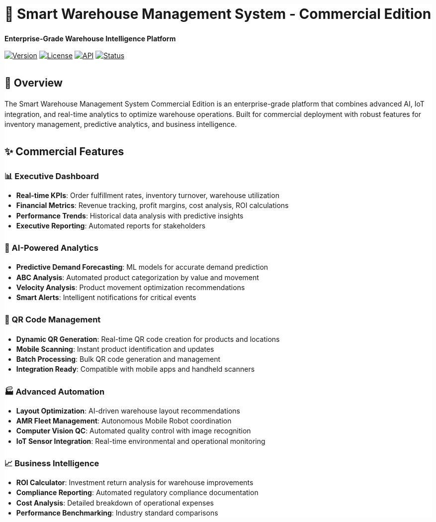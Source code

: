 # 🏢 Smart Warehouse Management System - Commercial Edition

**Enterprise-Grade Warehouse Intelligence Platform**

[![Version](https://img.shields.io/badge/version-4.0.0--commercial-blue.svg)](https://github.com/your-repo/smart-warehouse)
[![License](https://img.shields.io/badge/license-Commercial-green.svg)](LICENSE)
[![API](https://img.shields.io/badge/API-FastAPI-009688.svg)](http://localhost:8000/docs)
[![Status](https://img.shields.io/badge/status-Production%20Ready-brightgreen.svg)](http://localhost:8000/health)

## 🚀 Overview

The Smart Warehouse Management System Commercial Edition is an enterprise-grade platform that combines advanced AI, IoT integration, and real-time analytics to optimize warehouse operations. Built for commercial deployment with robust features for inventory management, predictive analytics, and business intelligence.

## ✨ Commercial Features

### 📊 Executive Dashboard
- **Real-time KPIs**: Order fulfillment rates, inventory turnover, warehouse utilization
- **Financial Metrics**: Revenue tracking, profit margins, cost analysis, ROI calculations
- **Performance Trends**: Historical data analysis with predictive insights
- **Executive Reporting**: Automated reports for stakeholders

### 🤖 AI-Powered Analytics
- **Predictive Demand Forecasting**: ML models for accurate demand prediction
- **ABC Analysis**: Automated product categorization by value and movement
- **Velocity Analysis**: Product movement optimization recommendations
- **Smart Alerts**: Intelligent notifications for critical events

### 📱 QR Code Management
- **Dynamic QR Generation**: Real-time QR code creation for products and locations
- **Mobile Scanning**: Instant product identification and updates
- **Batch Processing**: Bulk QR code generation and management
- **Integration Ready**: Compatible with mobile apps and handheld scanners

### 🏭 Advanced Automation
- **Layout Optimization**: AI-driven warehouse layout recommendations
- **AMR Fleet Management**: Autonomous Mobile Robot coordination
- **Computer Vision QC**: Automated quality control with image recognition
- **IoT Sensor Integration**: Real-time environmental and operational monitoring

### 📈 Business Intelligence
- **ROI Calculator**: Investment return analysis for warehouse improvements
- **Compliance Reporting**: Automated regulatory compliance documentation
- **Cost Analysis**: Detailed breakdown of operational expenses
- **Performance Benchmarking**: Industry standard comparisons
